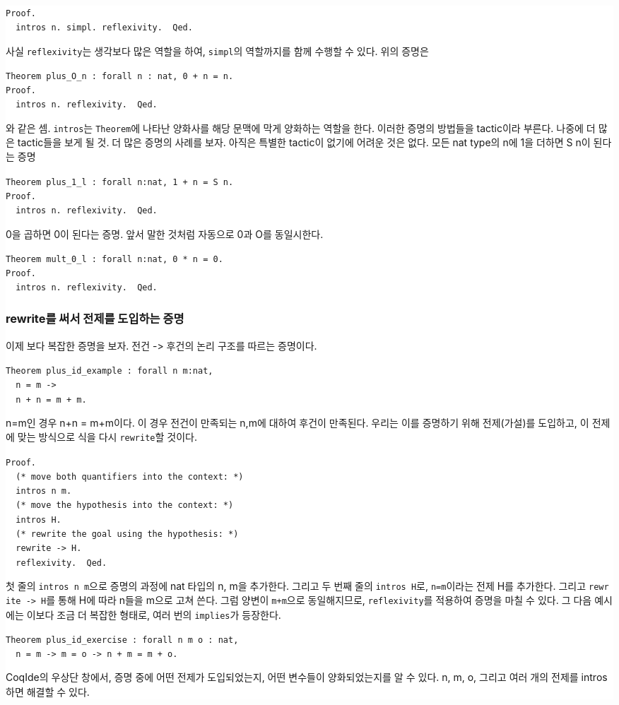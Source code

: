 ```
Proof.
  intros n. simpl. reflexivity.  Qed.
```
사실 `reflexivity`는 생각보다 많은 역할을 하여, `simpl`의 역할까지를 함께 수행할 수 있다. 위의 증명은
```
Theorem plus_O_n : forall n : nat, 0 + n = n.
Proof.
  intros n. reflexivity.  Qed.
```
와 같은 셈. `intros`는 `Theorem`에 나타난 양화사를 해당 문맥에 막게 양화하는 역할을 한다. 이러한 증명의 방법들을 tactic이라 부른다. 나중에 더 많은 tactic들을 보게 될 것. 더 많은 증명의 사례를 보자. 아직은 특별한 tactic이 없기에 어려운 것은 없다.
모든 nat type의 n에 1을 더하면 S n이 된다는 증명
```
Theorem plus_1_l : forall n:nat, 1 + n = S n.
Proof.
  intros n. reflexivity.  Qed.
```
0을 곱하면 0이 된다는 증명. 앞서 말한 것처럼 자동으로 0과 O를 동일시한다.
```
Theorem mult_0_l : forall n:nat, 0 * n = 0.
Proof.
  intros n. reflexivity.  Qed.
```

### rewrite를 써서 전제를 도입하는 증명
이제 보다 복잡한 증명을 보자. 전건 -> 후건의 논리 구조를 따르는 증명이다.
```
Theorem plus_id_example : forall n m:nat,
  n = m ->
  n + n = m + m.
```
n=m인 경우 n+n = m+m이다. 이 경우 전건이 만족되는 n,m에 대하여 후건이 만족된다. 우리는 이를 증명하기 위해 전제(가설)를 도입하고, 이 전제에 맞는 방식으로 식을 다시 `rewrite`할 것이다.

```
Proof.
  (* move both quantifiers into the context: *)
  intros n m.
  (* move the hypothesis into the context: *)
  intros H.
  (* rewrite the goal using the hypothesis: *)
  rewrite -> H.
  reflexivity.  Qed.
```
첫 줄의 `intros n m`으로 증명의 과정에 nat 타입의 n, m을 추가한다. 그리고 두 번째 줄의 `intros H`로, `n=m`이라는 전제 H를 추가한다. 그리고 `rewrite -> H`를 통해 H에 따라 n들을 m으로 고쳐 쓴다. 그럼 양변이 `m+m`으로 동일해지므로, `reflexivity`를 적용하여 증명을 마칠 수 있다.
그 다음 예시에는 이보다 조금 더 복잡한 형태로, 여러 번의 `implies`가 등장한다. 
```
Theorem plus_id_exercise : forall n m o : nat,
  n = m -> m = o -> n + m = m + o.
```
CoqIde의 우상단 창에서, 증명 중에 어떤 전제가 도입되었는지, 어떤 변수들이 양화되었는지를 알 수 있다. n, m, o, 그리고 여러 개의 전제를 intros하면 해결할 수 있다.
